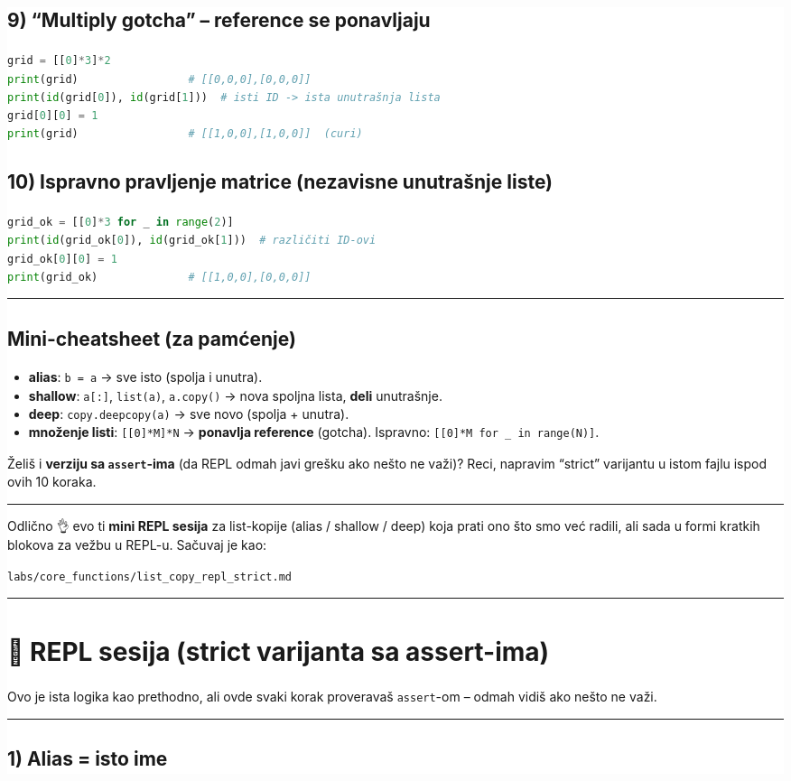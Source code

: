 ## 9) “Multiply gotcha” – reference se ponavljaju

```python
grid = [[0]*3]*2
print(grid)                 # [[0,0,0],[0,0,0]]
print(id(grid[0]), id(grid[1]))  # isti ID -> ista unutrašnja lista
grid[0][0] = 1
print(grid)                 # [[1,0,0],[1,0,0]]  (curi)
```

## 10) Ispravno pravljenje matrice (nezavisne unutrašnje liste)

```python
grid_ok = [[0]*3 for _ in range(2)]
print(id(grid_ok[0]), id(grid_ok[1]))  # različiti ID-ovi
grid_ok[0][0] = 1
print(grid_ok)              # [[1,0,0],[0,0,0]]
```

---

## Mini-cheatsheet (za pamćenje)

- **alias**: `b = a` → sve isto (spolja i unutra).
- **shallow**: `a[:]`, `list(a)`, `a.copy()` → nova spoljna lista, **deli** unutrašnje.
- **deep**: `copy.deepcopy(a)` → sve novo (spolja + unutra).
- **množenje listi**: `[[0]*M]*N` → **ponavlja reference** (gotcha).
  Ispravno: `[[0]*M for _ in range(N)]`.

Želiš i **verziju sa `assert`-ima** (da REPL odmah javi grešku ako nešto ne važi)? Reci, napravim “strict” varijantu u istom fajlu ispod ovih 10 koraka.

---

Odlično 👌 evo ti **mini REPL sesija** za list-kopije (alias / shallow / deep) koja prati ono što smo već radili, ali sada u formi kratkih blokova za vežbu u REPL-u.
Sačuvaj je kao:

`labs/core_functions/list_copy_repl_strict.md`

---

# 🐍 REPL sesija (strict varijanta sa assert-ima)

Ovo je ista logika kao prethodno, ali ovde svaki korak proveravaš `assert`-om – odmah vidiš ako nešto ne važi.

---

## 1) Alias = isto ime

